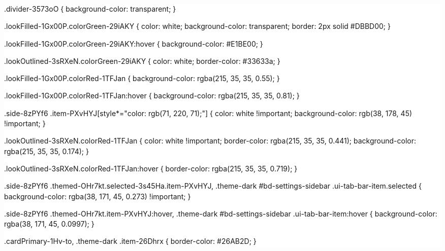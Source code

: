 .divider-3573oO {
  background-color: transparent;
}

.lookFilled-1Gx00P.colorGreen-29iAKY {
  color: white;
  background-color: transparent;
  border: 2px solid #DBBD00;
}

.lookFilled-1Gx00P.colorGreen-29iAKY:hover {
  background-color: #E1BE00;
}

.lookOutlined-3sRXeN.colorGreen-29iAKY {
  color: white;
  border-color: #33633a;
}

.lookFilled-1Gx00P.colorRed-1TFJan {
  background-color: rgba(215, 35, 35, 0.55);
}

.lookFilled-1Gx00P.colorRed-1TFJan:hover {
  background-color: rgba(215, 35, 35, 0.81);
}

.side-8zPYf6 .item-PXvHYJ[style*="color: rgb(71, 220, 71);"] {
  color: white !important;
  background-color: rgb(38, 178, 45) !important;
}

.lookOutlined-3sRXeN.colorRed-1TFJan {
  color: white !important;
  border-color: rgba(215, 35, 35, 0.441);
  background-color: rgba(215, 35, 35, 0.174);
}

.lookOutlined-3sRXeN.colorRed-1TFJan:hover {
  border-color: rgba(215, 35, 35, 0.719);
}

.side-8zPYf6 .themed-OHr7kt.selected-3s45Ha.item-PXvHYJ,
.theme-dark #bd-settings-sidebar .ui-tab-bar-item.selected {
  background-color: rgba(38, 171, 45, 0.273) !important;
}

.side-8zPYf6 .themed-OHr7kt.item-PXvHYJ:hover,
.theme-dark #bd-settings-sidebar .ui-tab-bar-item:hover {
  background-color: rgba(38, 171, 45, 0.0997);
}

.cardPrimary-1Hv-to,
.theme-dark .item-26Dhrx {
  border-color: #26AB2D;
}
